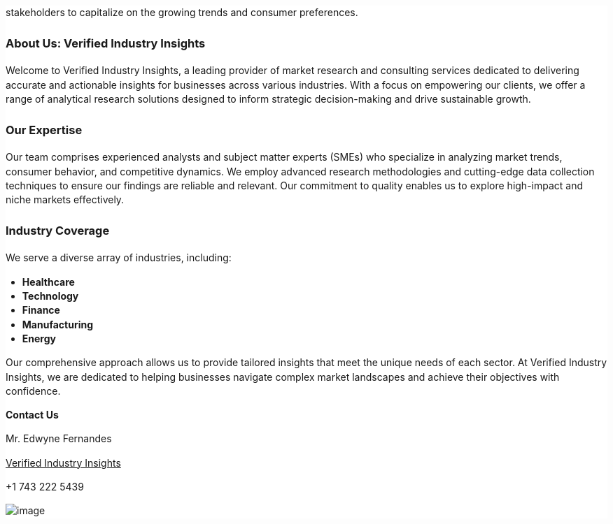 stakeholders to capitalize on the growing trends and consumer preferences.</p><h3>About Us: Verified Industry Insights</h3><p>Welcome to Verified Industry Insights, a leading provider of market research and consulting services dedicated to delivering accurate and actionable insights for businesses across various industries. With a focus on empowering our clients, we offer a range of analytical research solutions designed to inform strategic decision-making and drive sustainable growth.</p><h3>Our Expertise</h3><p>Our team comprises experienced analysts and subject matter experts (SMEs) who specialize in analyzing market trends, consumer behavior, and competitive dynamics. We employ advanced research methodologies and cutting-edge data collection techniques to ensure our findings are reliable and relevant. Our commitment to quality enables us to explore high-impact and niche markets effectively.</p><h3>Industry Coverage</h3><p>We serve a diverse array of industries, including:</p><ul><li><strong>Healthcare</strong></li><li><strong>Technology</strong></li><li><strong>Finance</strong></li><li><strong>Manufacturing</strong></li><li><strong>Energy</strong></li></ul><p>Our comprehensive approach allows us to provide tailored insights that meet the unique needs of each sector. At Verified Industry Insights, we are dedicated to helping businesses navigate complex market landscapes and achieve their objectives with confidence.</p><p><strong>Contact Us</strong></p><p>Mr. Edwyne Fernandes</p><p><a href="https://www.verifiedindustryinsights.com/">Verified Industry Insights</a></p><p>+1 743 222 5439</p>
![image](https://github.com/user-attachments/assets/83f4377f-a926-4df4-bed3-f66bc30538b8)
